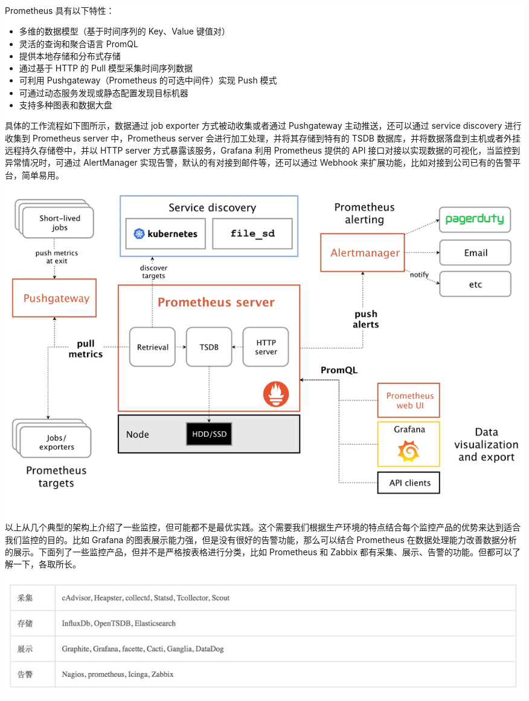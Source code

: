Prometheus 具有以下特性：  

- 多维的数据模型（基于时间序列的 Key、Value 键值对）  
- 灵活的查询和聚合语言 PromQL  
- 提供本地存储和分布式存储  
- 通过基于 HTTP 的 Pull 模型采集时间序列数据  
- 可利用 Pushgateway（Prometheus 的可选中间件）实现 Push 模式  
- 可通过动态服务发现或静态配置发现目标机器  
- 支持多种图表和数据大盘  

具体的工作流程如下图所示，数据通过 job exporter 方式被动收集或者通过 Pushgateway 主动推送，还可以通过 service discovery 进行收集到 Prometheus server 中，Prometheus server 会进行加工处理，并将其存储到特有的 TSDB 数据库，并将数据落盘到主机或者外挂远程持久存储卷中，并以 HTTP server 方式暴露该服务，Grafana 利用 Prometheus 提供的 API 接口对接以实现数据的可视化，当监控到异常情况时，可通过 AlertManager 实现告警，默认的有对接到邮件等，还可以通过 Webhook 来扩展功能，比如对接到公司已有的告警平台，简单易用。  

![IMAGE](resources/5725A4FC3A56DDDB8647C5F79F9F492E.jpg)  

以上从几个典型的架构上介绍了一些监控，但可能都不是最优实践。这个需要我们根据生产环境的特点结合每个监控产品的优势来达到适合我们监控的目的。比如 Grafana 的图表展示能力强，但是没有很好的告警功能，那么可以结合 Prometheus 在数据处理能力改善数据分析的展示。下面列了一些监控产品，但并不是严格按表格进行分类，比如 Prometheus 和 Zabbix 都有采集、展示、告警的功能。但都可以了解一下，各取所长。  

![IMAGE](resources/70F15EFA28BB9AF9F8DF835E6FB34572.jpg)  
